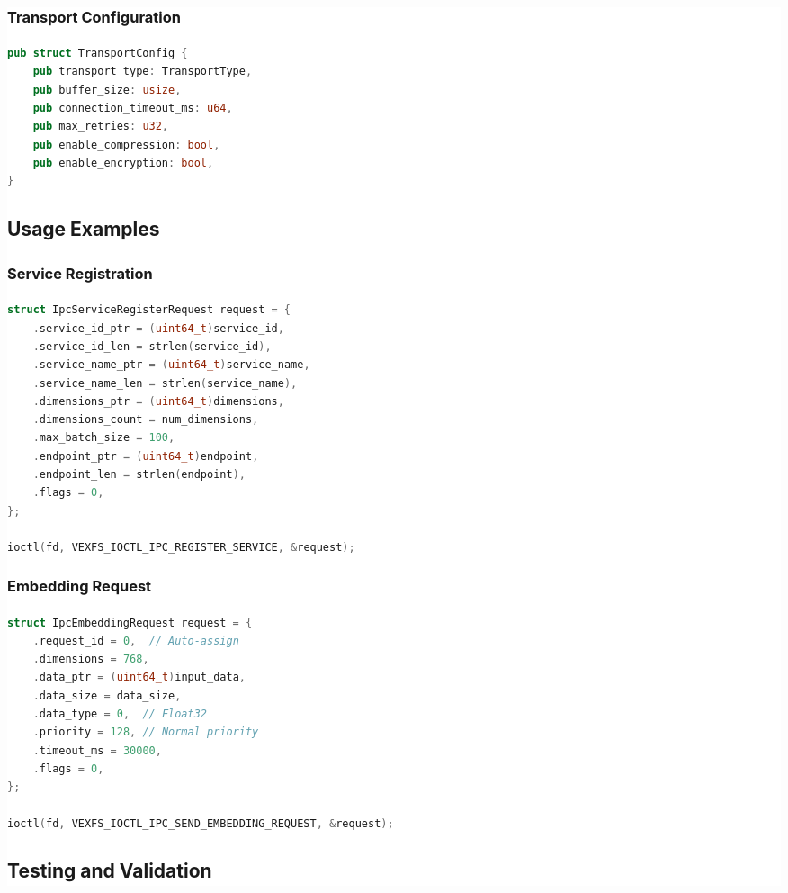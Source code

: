 ### Transport Configuration

```rust
pub struct TransportConfig {
    pub transport_type: TransportType,
    pub buffer_size: usize,
    pub connection_timeout_ms: u64,
    pub max_retries: u32,
    pub enable_compression: bool,
    pub enable_encryption: bool,
}
```

## Usage Examples

### Service Registration

```c
struct IpcServiceRegisterRequest request = {
    .service_id_ptr = (uint64_t)service_id,
    .service_id_len = strlen(service_id),
    .service_name_ptr = (uint64_t)service_name,
    .service_name_len = strlen(service_name),
    .dimensions_ptr = (uint64_t)dimensions,
    .dimensions_count = num_dimensions,
    .max_batch_size = 100,
    .endpoint_ptr = (uint64_t)endpoint,
    .endpoint_len = strlen(endpoint),
    .flags = 0,
};

ioctl(fd, VEXFS_IOCTL_IPC_REGISTER_SERVICE, &request);
```

### Embedding Request

```c
struct IpcEmbeddingRequest request = {
    .request_id = 0,  // Auto-assign
    .dimensions = 768,
    .data_ptr = (uint64_t)input_data,
    .data_size = data_size,
    .data_type = 0,  // Float32
    .priority = 128, // Normal priority
    .timeout_ms = 30000,
    .flags = 0,
};

ioctl(fd, VEXFS_IOCTL_IPC_SEND_EMBEDDING_REQUEST, &request);
```

## Testing and Validation
